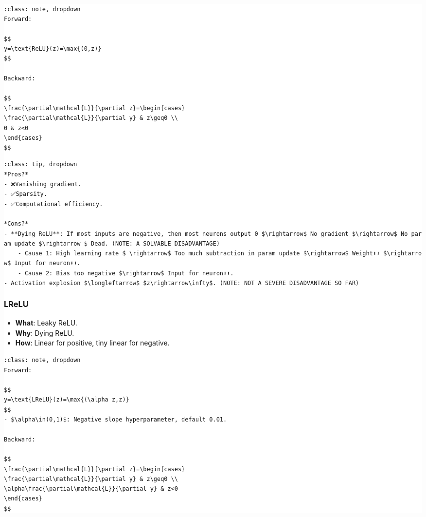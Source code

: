 ```{admonition} Math
:class: note, dropdown
Forward:

$$
y=\text{ReLU}(z)=\max{(0,z)}
$$

Backward:

$$
\frac{\partial\mathcal{L}}{\partial z}=\begin{cases}
\frac{\partial\mathcal{L}}{\partial y} & z\geq0 \\
0 & z<0
\end{cases}
$$
```

```{admonition} Q&A
:class: tip, dropdown
*Pros?*
- ❌Vanishing gradient.
- ✅Sparsity.
- ✅Computational efficiency.

*Cons?*
- **Dying ReLU**: If most inputs are negative, then most neurons output 0 $\rightarrow$ No gradient $\rightarrow$ No param update $\rightarrow $ Dead. (NOTE: A SOLVABLE DISADVANTAGE)
    - Cause 1: High learning rate $ \rightarrow$ Too much subtraction in param update $\rightarrow$ Weight⬇️⬇️ $\rightarrow$ Input for neuron⬇️⬇️.
    - Cause 2: Bias too negative $\rightarrow$ Input for neuron⬇️⬇️.
- Activation explosion $\longleftarrow$ $z\rightarrow\infty$. (NOTE: NOT A SEVERE DISADVANTAGE SO FAR)
```

### LReLU
- **What**: Leaky ReLU.
- **Why**: Dying ReLU.
- **How**: Linear for positive, tiny linear for negative.

```{admonition} Math
:class: note, dropdown
Forward:

$$
y=\text{LReLU}(z)=\max{(\alpha z,z)}
$$
- $\alpha\in(0,1)$: Negative slope hyperparameter, default 0.01.

Backward:

$$
\frac{\partial\mathcal{L}}{\partial z}=\begin{cases}
\frac{\partial\mathcal{L}}{\partial y} & z\geq0 \\
\alpha\frac{\partial\mathcal{L}}{\partial y} & z<0
\end{cases}
$$
```
